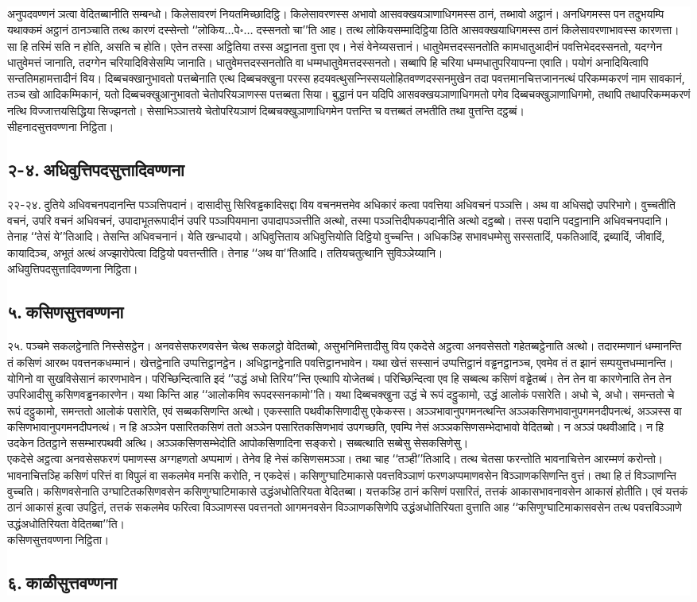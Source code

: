 अनुपदवण्णनं ञत्वा वेदितब्बानीति सम्बन्धो। किलेसावरणं नियतमिच्छादिट्ठि। किलेसावरणस्स अभावो आसवक्खयञाणाधिगमस्स ठानं, तब्भावो अट्ठानं। अनधिगमस्स पन तदुभयम्पि यथाक्‍कमं अट्ठानं ठानञ्‍चाति तत्थ कारणं दस्सेन्तो ‘‘लोकिय…पे॰… दस्सनतो चा’’ति आह। तत्थ लोकियसम्मादिट्ठिया ठिति आसवक्खयाधिगमस्स ठानं किलेसावरणाभावस्स कारणत्ता। सा हि तस्मिं सति न होति, असति च होति। एतेन तस्सा अट्ठितिया तस्स अट्ठानता वुत्ता एव। नेसं वेनेय्यसत्तानं। धातुवेमत्तदस्सनतोति कामधातुआदीनं पवत्तिभेददस्सनतो, यदग्गेन धातुवेमत्तं जानाति, तदग्गेन चरियादिविसेसम्पि जानाति। धातुवेमत्तदस्सनतोति वा धम्मधातुवेमत्तदस्सनतो। सब्बापि हि चरिया धम्मधातुपरियापन्‍ना एवाति। पयोगं अनादियित्वापि सन्ततिमहामत्तादीनं विय। दिब्बचक्खानुभावतो पत्तब्बेनाति एत्थ दिब्बचक्खुना परस्स हदयवत्थुसन्‍निस्सयलोहितवण्णदस्सनमुखेन तदा पवत्तमानचित्तजाननत्थं परिकम्मकरणं नाम सावकानं, तञ्‍च खो आदिकम्मिकानं, यतो दिब्बचक्खुआनुभावतो चेतोपरियञाणस्स पत्तब्बता सिया। बुद्धानं पन यदिपि आसवक्खयञाणाधिगमतो पगेव दिब्बचक्खुञाणाधिगमो, तथापि तथापरिकम्मकरणं नत्थि विज्‍जात्तयसिद्धिया सिज्झनतो। सेसाभिञ्‍ञात्तये चेतोपरियञाणं दिब्बचक्खुञाणाधिगमेन पत्तन्ति च वत्तब्बतं लभतीति तथा वुत्तन्ति दट्ठब्बं।  
सीहनादसुत्तवण्णना निट्ठिता।  


## २-४. अधिवुत्तिपदसुत्तादिवण्णना

२२-२४. दुतिये अधिवचनपदानन्ति पञ्‍ञत्तिपदानं। दासादीसु सिरिवड्ढकादिसद्दा विय वचनमत्तमेव अधिकारं कत्वा पवत्तिया अधिवचनं पञ्‍ञत्ति। अथ वा अधिसद्दो उपरिभागे। वुच्‍चतीति वचनं, उपरि वचनं अधिवचनं, उपादाभूतरूपादीनं उपरि पञ्‍ञपियमाना उपादापञ्‍ञत्तीति अत्थो, तस्मा पञ्‍ञत्तिदीपकपदानीति अत्थो दट्ठब्बो। तस्स पदानि पदट्ठानानि अधिवचनपदानि। तेनाह ‘‘तेसं ये’’तिआदि। तेसन्ति अधिवचनानं। येति खन्धादयो। अधिवुत्तिताय अधिवुत्तियोति दिट्ठियो वुच्‍चन्ति। अधिकञ्हि सभावधम्मेसु सस्सतादिं, पकतिआदिं, द्रब्यादिं, जीवादिं, कायादिञ्‍च, अभूतं अत्थं अज्झारोपेत्वा दिट्ठियो पवत्तन्तीति। तेनाह ‘‘अथ वा’’तिआदि। ततियचतुत्थानि सुविञ्‍ञेय्यानि।  
अधिवुत्तिपदसुत्तादिवण्णना निट्ठिता।  


## ५. कसिणसुत्तवण्णना

२५. पञ्‍चमे सकलट्ठेनाति निस्सेसट्ठेन। अनवसेसफरणवसेन चेत्थ सकलट्ठो वेदितब्बो, असुभनिमित्तादीसु विय एकदेसे अट्ठत्वा अनवसेसतो गहेतब्बट्ठेनाति अत्थो। तदारम्मणानं धम्मानन्ति तं कसिणं आरब्भ पवत्तनकधम्मानं। खेत्तट्ठेनाति उप्पत्तिट्ठानट्ठेन। अधिट्ठानट्ठेनाति पवत्तिट्ठानभावेन। यथा खेत्तं सस्सानं उप्पत्तिट्ठानं वड्ढनट्ठानञ्‍च, एवमेव तं त झानं सम्पयुत्तधम्मानन्ति। योगिनो वा सुखविसेसानं कारणभावेन। परिच्छिन्दित्वाति इदं ‘‘उद्धं अधो तिरिय’’न्ति एत्थापि योजेतब्बं। परिच्छिन्दित्वा एव हि सब्बत्थ कसिणं वड्ढेतब्बं। तेन तेन वा कारणेनाति तेन तेन उपरिआदीसु कसिणवड्ढनकारणेन। यथा किन्ति आह ‘‘आलोकमिव रूपदस्सनकामो’’ति। यथा दिब्बचक्खुना उद्धं चे रूपं दट्ठुकामो, उद्धं आलोकं पसारेति। अधो चे, अधो। समन्ततो चे रूपं दट्ठुकामो, समन्ततो आलोकं पसारेति, एवं सब्बकसिणन्ति अत्थो। एकस्साति पथवीकसिणादीसु एकेकस्स। अञ्‍ञभावानुपगमनत्थन्ति अञ्‍ञकसिणभावानुपगमनदीपनत्थं, अञ्‍ञस्स वा कसिणभावानुपगमनदीपनत्थं। न हि अञ्‍ञेन पसारितकसिणं ततो अञ्‍ञेन पसारितकसिणभावं उपगच्छति, एवम्पि नेसं अञ्‍ञकसिणसम्भेदाभावो वेदितब्बो। न अञ्‍ञं पथवीआदि। न हि उदकेन ठितट्ठाने ससम्भारपथवी अत्थि। अञ्‍ञकसिणसम्भेदोति आपोकसिणादिना सङ्करो। सब्बत्थाति सब्बेसु सेसकसिणेसु।  
एकदेसे अट्ठत्वा अनवसेसफरणं पमाणस्स अग्गहणतो अप्पमाणं। तेनेव हि नेसं कसिणसमञ्‍ञा। तथा चाह ‘‘तञ्ही’’तिआदि। तत्थ चेतसा फरन्तोति भावनाचित्तेन आरम्मणं करोन्तो। भावनाचित्तञ्हि कसिणं परित्तं वा विपुलं वा सकलमेव मनसि करोति, न एकदेसं। कसिणुग्घाटिमाकासे पवत्तविञ्‍ञाणं फरणअप्पमाणवसेन विञ्‍ञाणकसिणन्ति वुत्तं। तथा हि तं विञ्‍ञाणन्ति वुच्‍चति। कसिणवसेनाति उग्घाटितकसिणवसेन कसिणुग्घाटिमाकासे उद्धंअधोतिरियता वेदितब्बा। यत्तकञ्हि ठानं कसिणं पसारितं, तत्तकं आकासभावनावसेन आकासं होतीति। एवं यत्तकं ठानं आकासं हुत्वा उपट्ठितं, तत्तकं सकलमेव फरित्वा विञ्‍ञाणस्स पवत्तनतो आगमनवसेन विञ्‍ञाणकसिणेपि उद्धंअधोतिरियता वुत्ताति आह ‘‘कसिणुग्घाटिमाकासवसेन तत्थ पवत्तविञ्‍ञाणे उद्धंअधोतिरियता वेदितब्बा’’ति।  
कसिणसुत्तवण्णना निट्ठिता।  


## ६. काळीसुत्तवण्णना
